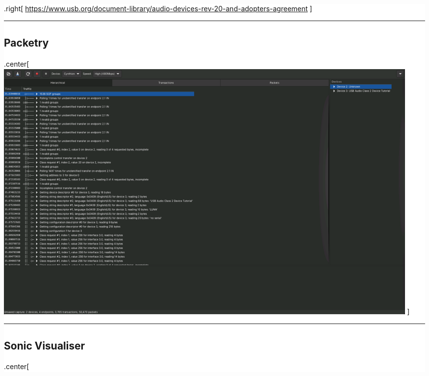 .right[
https://www.usb.org/document-library/audio-devices-rev-20-and-adopters-agreement
]

---

## Packetry

.center[
    <img src="images/02-packetry.png" style="max-width: 1000px; max-height: 500px;" />
]

---

## Sonic Visualiser

.center[